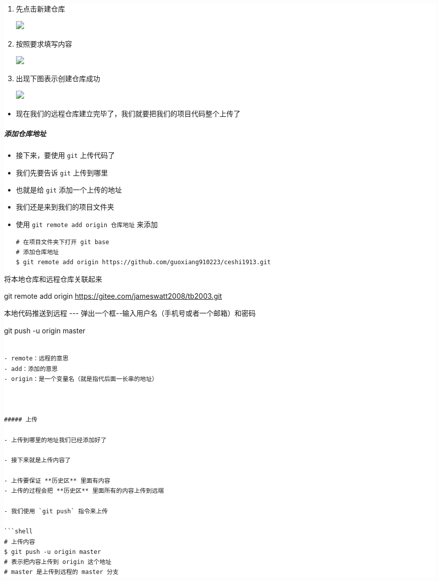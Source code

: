   1. 先点击新建仓库

     ![](./assets/github开辟仓库1.png)

  2. 按照要求填写内容
  
     ![](./assets/github开辟仓库2.png)
  
  3. 出现下图表示创建仓库成功
  
     ![](./assets/github开辟仓库3.png)
  
- 现在我们的远程仓库建立完毕了，我们就要把我们的项目代码整个上传了



##### 添加仓库地址

- 接下来，要使用 `git` 上传代码了

- 我们先要告诉 `git` 上传到哪里

- 也就是给 `git` 添加一个上传的地址

- 我们还是来到我们的项目文件夹

- 使用 `git remote add origin 仓库地址` 来添加

  ```shell
  # 在项目文件夹下打开 git base
  # 添加仓库地址
  $ git remote add origin https://github.com/guoxiang910223/ceshi1913.git
  
  ```

将本地仓库和远程仓库关联起来

git remote add origin https://gitee.com/jameswatt2008/tb2003.git

本地代码推送到远程 --- 弹出一个框--输入用户名（手机号或者一个邮箱）和密码

 git push -u origin master

  ```
  
  - remote：远程的意思
  - add：添加的意思
  - origin：是一个变量名（就是指代后面一长串的地址）



##### 上传

- 上传到哪里的地址我们已经添加好了

- 接下来就是上传内容了

  - 上传要保证 **历史区** 里面有内容
  - 上传的过程会把 **历史区** 里面所有的内容上传到远端

- 我们使用 `git push` 指令来上传

  ```shell
  # 上传内容
  $ git push -u origin master
  # 表示把内容上传到 origin 这个地址
  # master 是上传到远程的 master 分支
  ```
